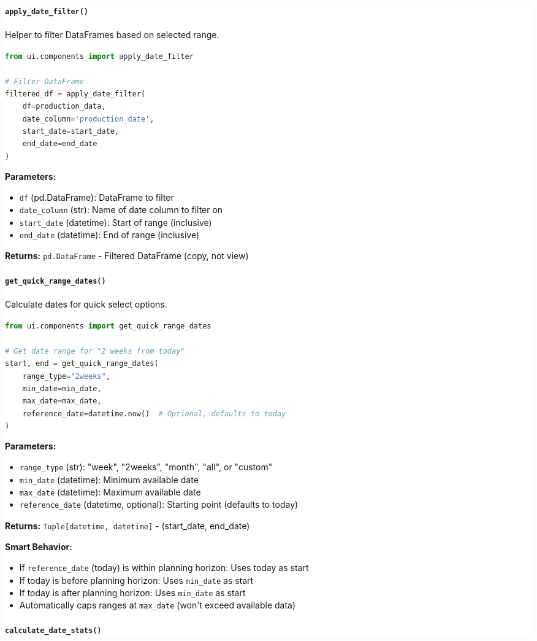 #### `apply_date_filter()`

Helper to filter DataFrames based on selected range.

```python
from ui.components import apply_date_filter

# Filter DataFrame
filtered_df = apply_date_filter(
    df=production_data,
    date_column='production_date',
    start_date=start_date,
    end_date=end_date
)
```

**Parameters:**
- `df` (pd.DataFrame): DataFrame to filter
- `date_column` (str): Name of date column to filter on
- `start_date` (datetime): Start of range (inclusive)
- `end_date` (datetime): End of range (inclusive)

**Returns:** `pd.DataFrame` - Filtered DataFrame (copy, not view)

#### `get_quick_range_dates()`

Calculate dates for quick select options.

```python
from ui.components import get_quick_range_dates

# Get date range for "2 weeks from today"
start, end = get_quick_range_dates(
    range_type="2weeks",
    min_date=min_date,
    max_date=max_date,
    reference_date=datetime.now()  # Optional, defaults to today
)
```

**Parameters:**
- `range_type` (str): "week", "2weeks", "month", "all", or "custom"
- `min_date` (datetime): Minimum available date
- `max_date` (datetime): Maximum available date
- `reference_date` (datetime, optional): Starting point (defaults to today)

**Returns:** `Tuple[datetime, datetime]` - (start_date, end_date)

**Smart Behavior:**
- If `reference_date` (today) is within planning horizon: Uses today as start
- If today is before planning horizon: Uses `min_date` as start
- If today is after planning horizon: Uses `min_date` as start
- Automatically caps ranges at `max_date` (won't exceed available data)

#### `calculate_date_stats()`
